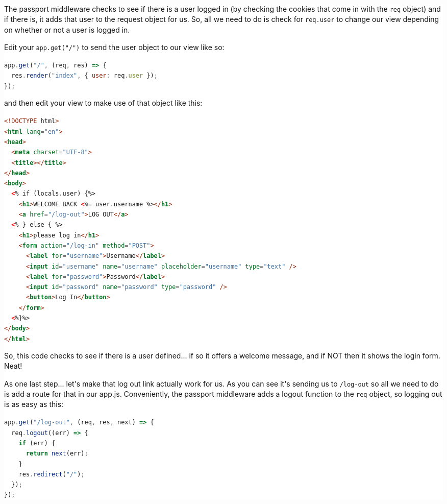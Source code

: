 The passport middleware checks to see if there is a user logged in (by checking the cookies that come in with the `req` object) and if there is, it adds that user to the request object for us.  So, all we need to do is check for `req.user` to change our view depending on whether or not a user is logged in.

Edit your `app.get("/")` to send the user object to our view like so:

```javascript
app.get("/", (req, res) => {
  res.render("index", { user: req.user });
});
```

and then edit your view to make use of that object like this:

```html
<!DOCTYPE html>
<html lang="en">
<head>
  <meta charset="UTF-8">
  <title></title>
</head>
<body>
  <% if (locals.user) {%>
    <h1>WELCOME BACK <%= user.username %></h1>
    <a href="/log-out">LOG OUT</a>
  <% } else { %>
    <h1>please log in</h1>
    <form action="/log-in" method="POST">
      <label for="username">Username</label>
      <input id="username" name="username" placeholder="username" type="text" />
      <label for="password">Password</label>
      <input id="password" name="password" type="password" />
      <button>Log In</button>
    </form>
  <%}%>
</body>
</html>
```

So, this code checks to see if there is a user defined... if so it offers a welcome message, and if NOT then it shows the login form.  Neat!

As one last step... let's make that log out link actually work for us. As you can see it's sending us to `/log-out` so all we need to do is add a route for that in our app.js.  Conveniently, the passport middleware adds a logout function to the `req` object, so logging out is as easy as this:

```javascript
app.get("/log-out", (req, res, next) => {
  req.logout((err) => {
    if (err) {
      return next(err);
    }
    res.redirect("/");
  });
});
```
